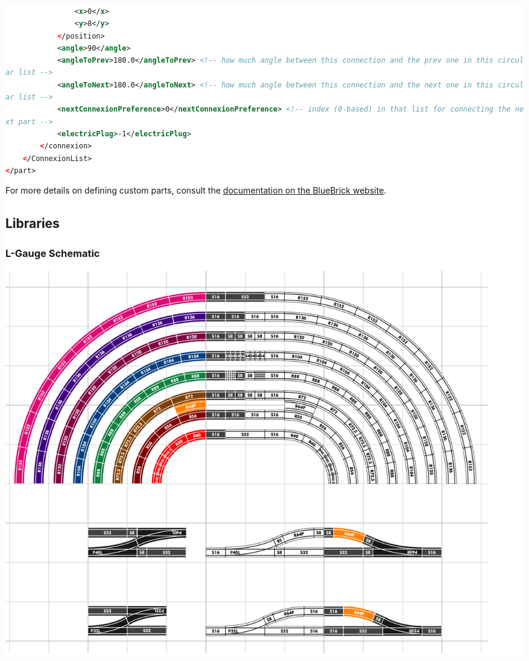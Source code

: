```xml
				<x>0</x>
				<y>8</y>
			</position>
			<angle>90</angle>
			<angleToPrev>180.0</angleToPrev> <!-- how much angle between this connection and the prev one in this circular list -->
			<angleToNext>180.0</angleToNext> <!-- how much angle between this connection and the next one in this circular list -->
			<nextConnexionPreference>0</nextConnexionPreference> <!-- index (0-based) in that list for connecting the next part -->
			<electricPlug>-1</electricPlug>
		</connexion>
	</ConnexionList>
</part>
```

For more details on defining custom parts, consult the <a href="http://bluebrick.lswproject.com">documentation on the BlueBrick website</a>.

## Libraries

### L-Gauge Schematic

<img src="./images/SchRef.png" width="800"/>
